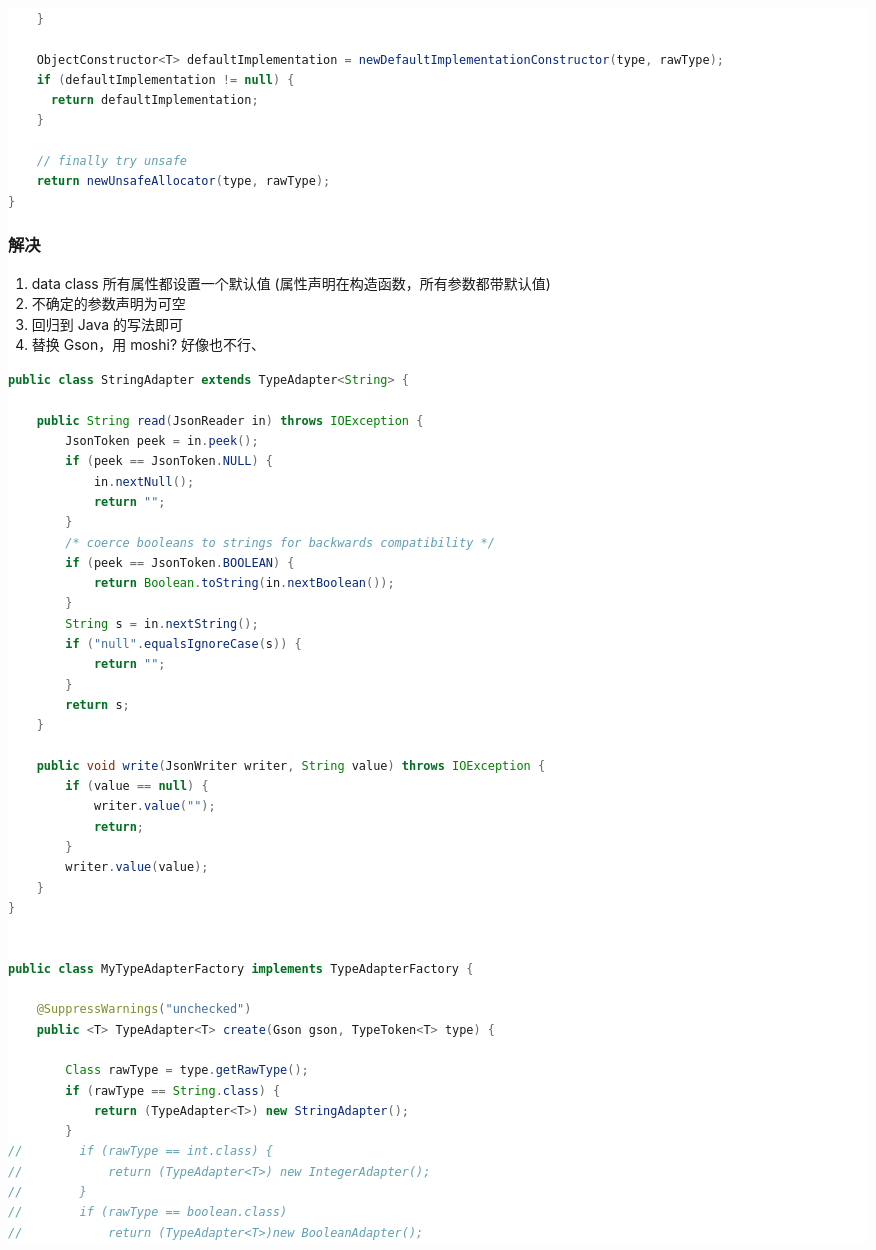 ```java
    }

    ObjectConstructor<T> defaultImplementation = newDefaultImplementationConstructor(type, rawType);
    if (defaultImplementation != null) {
      return defaultImplementation;
    }

    // finally try unsafe
    return newUnsafeAllocator(type, rawType);
}
```

### 解决

1. data class 所有属性都设置一个默认值 (属性声明在构造函数，所有参数都带默认值)
2. 不确定的参数声明为可空
3. 回归到 Java 的写法即可
4. 替换 Gson，用 moshi? 好像也不行、

```java
public class StringAdapter extends TypeAdapter<String> {

    public String read(JsonReader in) throws IOException {
        JsonToken peek = in.peek();
        if (peek == JsonToken.NULL) {
            in.nextNull();
            return "";
        }
        /* coerce booleans to strings for backwards compatibility */
        if (peek == JsonToken.BOOLEAN) {
            return Boolean.toString(in.nextBoolean());
        }
        String s = in.nextString();
        if ("null".equalsIgnoreCase(s)) {
            return "";
        }
        return s;
    }

    public void write(JsonWriter writer, String value) throws IOException {
        if (value == null) {
            writer.value("");
            return;
        }
        writer.value(value);
    }
}


public class MyTypeAdapterFactory implements TypeAdapterFactory {

    @SuppressWarnings("unchecked")
    public <T> TypeAdapter<T> create(Gson gson, TypeToken<T> type) {

        Class rawType = type.getRawType();
        if (rawType == String.class) {
            return (TypeAdapter<T>) new StringAdapter();
        }
//        if (rawType == int.class) {
//            return (TypeAdapter<T>) new IntegerAdapter();
//        }
//        if (rawType == boolean.class)
//            return (TypeAdapter<T>)new BooleanAdapter();
```